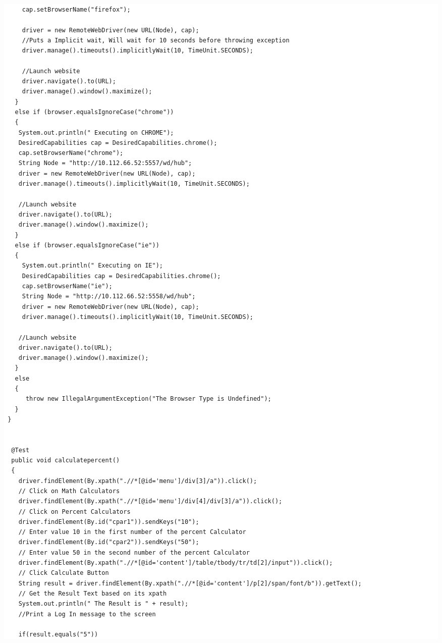 ```
	 cap.setBrowserName("firefox");

	 driver = new RemoteWebDriver(new URL(Node), cap);
	 //Puts a Implicit wait, Will wait for 10 seconds before throwing exception
	 driver.manage().timeouts().implicitlyWait(10, TimeUnit.SECONDS);
		
	 //Launch website
	 driver.navigate().to(URL);	
	 driver.manage().window().maximize();		
   } 
   else if (browser.equalsIgnoreCase("chrome")) 
   {
	System.out.println(" Executing on CHROME");
    DesiredCapabilities cap = DesiredCapabilities.chrome();
	cap.setBrowserName("chrome");
	String Node = "http://10.112.66.52:5557/wd/hub";
	driver = new RemoteWebDriver(new URL(Node), cap);
	driver.manage().timeouts().implicitlyWait(10, TimeUnit.SECONDS);
		
	//Launch website
	driver.navigate().to(URL);	
	driver.manage().window().maximize();
   } 
   else if (browser.equalsIgnoreCase("ie")) 
   {
	 System.out.println(" Executing on IE");
	 DesiredCapabilities cap = DesiredCapabilities.chrome();
	 cap.setBrowserName("ie");
	 String Node = "http://10.112.66.52:5558/wd/hub";
	 driver = new RemoteWebDriver(new URL(Node), cap);
	 driver.manage().timeouts().implicitlyWait(10, TimeUnit.SECONDS);
	
	//Launch website
	driver.navigate().to(URL);	
	driver.manage().window().maximize();
   }
   else 
   {
      throw new IllegalArgumentException("The Browser Type is Undefined");
   }
 }
	 
	
  @Test
  public void calculatepercent()
  {
	driver.findElement(By.xpath(".//*[@id='menu']/div[3]/a")).click();     	
	// Click on Math Calculators  
	driver.findElement(By.xpath(".//*[@id='menu']/div[4]/div[3]/a")).click();     
	// Click on Percent Calculators
    driver.findElement(By.id("cpar1")).sendKeys("10"); 		
    // Enter value 10 in the first number of the percent Calculator
    driver.findElement(By.id("cpar2")).sendKeys("50");		
    // Enter value 50 in the second number of the percent Calculator    
    driver.findElement(By.xpath(".//*[@id='content']/table/tbody/tr/td[2]/input")).click();	    
    // Click Calculate Button
    String result = driver.findElement(By.xpath(".//*[@id='content']/p[2]/span/font/b")).getText();		    
    // Get the Result Text based on its xpath    
    System.out.println(" The Result is " + result);					
    //Print a Log In message to the screen
        
    if(result.equals("5"))
```